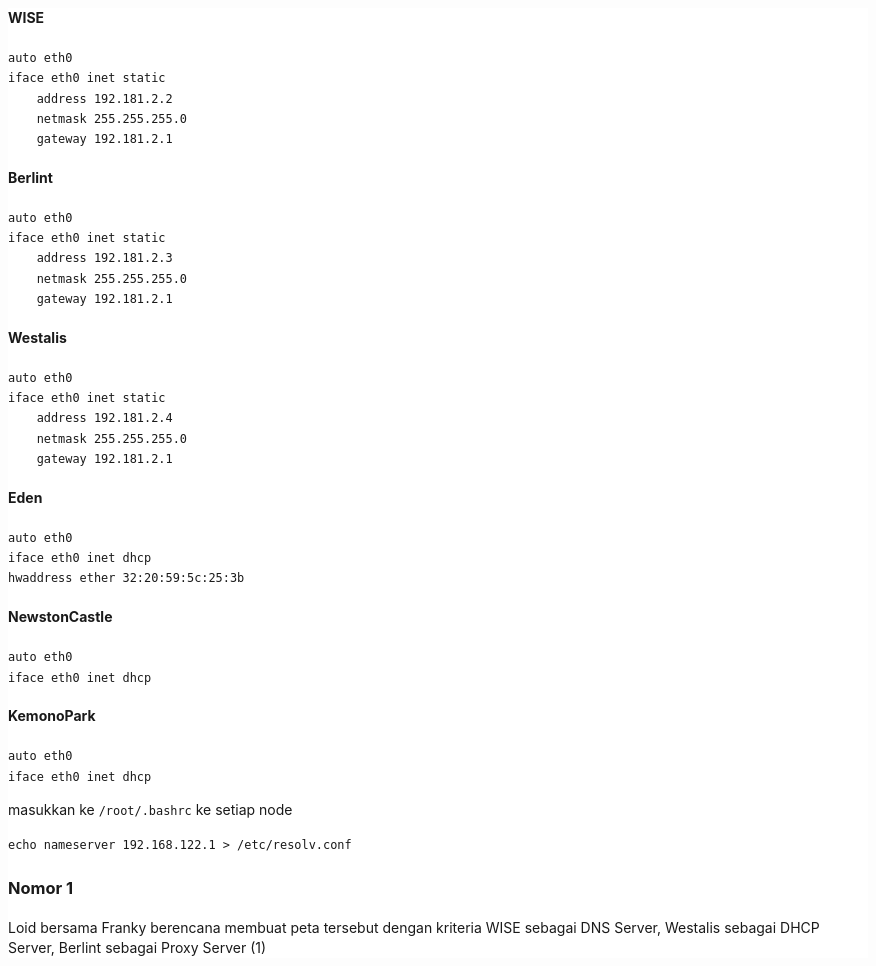 #### WISE
``` 
auto eth0
iface eth0 inet static
	address 192.181.2.2
	netmask 255.255.255.0
	gateway 192.181.2.1
```

#### Berlint
```
auto eth0
iface eth0 inet static
	address 192.181.2.3
	netmask 255.255.255.0
	gateway 192.181.2.1
```

#### Westalis
```
auto eth0
iface eth0 inet static
	address 192.181.2.4
	netmask 255.255.255.0
	gateway 192.181.2.1
```

#### Eden
```
auto eth0
iface eth0 inet dhcp
hwaddress ether 32:20:59:5c:25:3b
```

#### NewstonCastle
```
auto eth0
iface eth0 inet dhcp
```

#### KemonoPark
```
auto eth0
iface eth0 inet dhcp
```

masukkan ke `/root/.bashrc` ke setiap node
```
echo nameserver 192.168.122.1 > /etc/resolv.conf
```

### Nomor 1 
Loid bersama Franky berencana membuat peta tersebut dengan kriteria WISE sebagai DNS Server, Westalis sebagai DHCP Server, Berlint sebagai Proxy Server (1)
